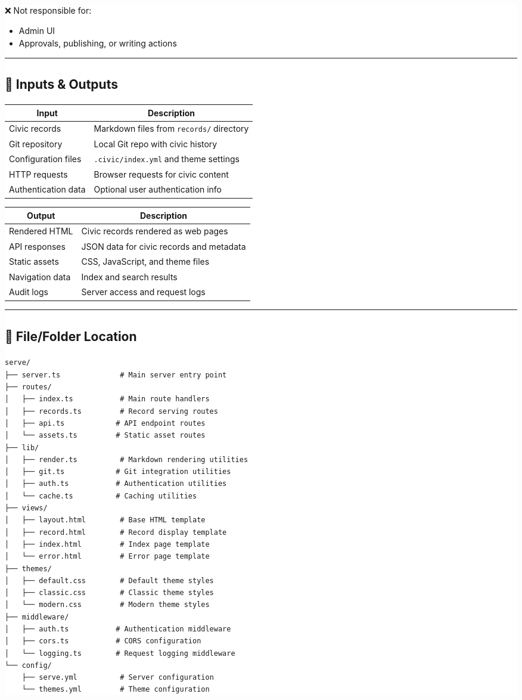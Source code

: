 ❌ Not responsible for:

- Admin UI
- Approvals, publishing, or writing actions

---

## 🔗 Inputs & Outputs

| Input                    | Description                           |
| ------------------------ | ------------------------------------- |
| Civic records            | Markdown files from `records/` directory |
| Git repository           | Local Git repo with civic history |
| Configuration files      | `.civic/index.yml` and theme settings |
| HTTP requests            | Browser requests for civic content |
| Authentication data      | Optional user authentication info |

| Output                   | Description                           |
| ------------------------ | ------------------------------------- |
| Rendered HTML            | Civic records rendered as web pages |
| API responses            | JSON data for civic records and metadata |
| Static assets            | CSS, JavaScript, and theme files |
| Navigation data          | Index and search results |
| Audit logs              | Server access and request logs |

---

## 📂 File/Folder Location

```
serve/
├── server.ts              # Main server entry point
├── routes/
│   ├── index.ts           # Main route handlers
│   ├── records.ts         # Record serving routes
│   ├── api.ts            # API endpoint routes
│   └── assets.ts         # Static asset routes
├── lib/
│   ├── render.ts          # Markdown rendering utilities
│   ├── git.ts            # Git integration utilities
│   ├── auth.ts           # Authentication utilities
│   └── cache.ts          # Caching utilities
├── views/
│   ├── layout.html        # Base HTML template
│   ├── record.html        # Record display template
│   ├── index.html         # Index page template
│   └── error.html         # Error page template
├── themes/
│   ├── default.css        # Default theme styles
│   ├── classic.css        # Classic theme styles
│   └── modern.css         # Modern theme styles
├── middleware/
│   ├── auth.ts           # Authentication middleware
│   ├── cors.ts           # CORS configuration
│   └── logging.ts        # Request logging middleware
└── config/
    ├── serve.yml          # Server configuration
    └── themes.yml         # Theme configuration
```